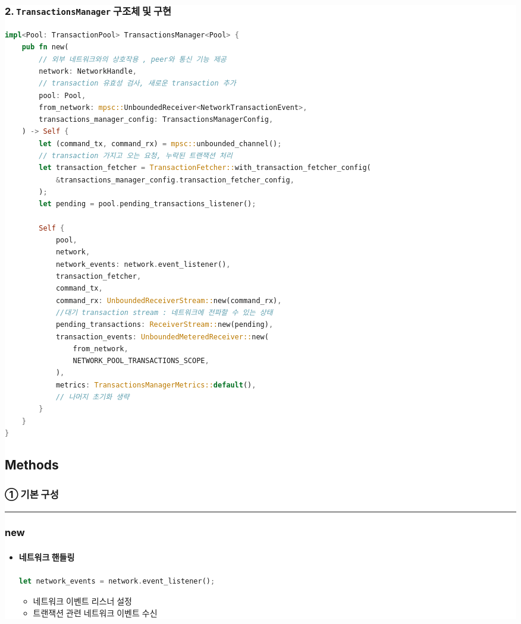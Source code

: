 ### 2. `TransactionsManager` 구조체 및 구현 

```Rust
impl<Pool: TransactionPool> TransactionsManager<Pool> {
    pub fn new(
        // 외부 네트워크와의 상호작용 , peer와 통신 기능 제공
        network: NetworkHandle,
        // transaction 유효성 검사, 새로운 transaction 추가
        pool: Pool,
        from_network: mpsc::UnboundedReceiver<NetworkTransactionEvent>,
        transactions_manager_config: TransactionsManagerConfig,
    ) -> Self {
        let (command_tx, command_rx) = mpsc::unbounded_channel();
        // transaction 가지고 오는 요청, 누락된 트랜잭션 처리 
        let transaction_fetcher = TransactionFetcher::with_transaction_fetcher_config(
            &transactions_manager_config.transaction_fetcher_config,
        );
        let pending = pool.pending_transactions_listener();
        
        Self {
            pool,
            network,
            network_events: network.event_listener(),
            transaction_fetcher,
            command_tx,
            command_rx: UnboundedReceiverStream::new(command_rx),
            //대기 transaction stream : 네트워크에 전파할 수 있는 상태
            pending_transactions: ReceiverStream::new(pending),
            transaction_events: UnboundedMeteredReceiver::new(
                from_network,
                NETWORK_POOL_TRANSACTIONS_SCOPE,
            ),
            metrics: TransactionsManagerMetrics::default(),
            // 나머지 초기화 생략
        }
    }
}

```
## Methods
### ① 기본 구성 
----

### new
- #### 네트워크 핸들링 
    ```Rust
    let network_events = network.event_listener();
    ```
    - 네트워크 이벤트 리스너 설정 
    - 트랜잭션 관련 네트워크 이벤트 수신
